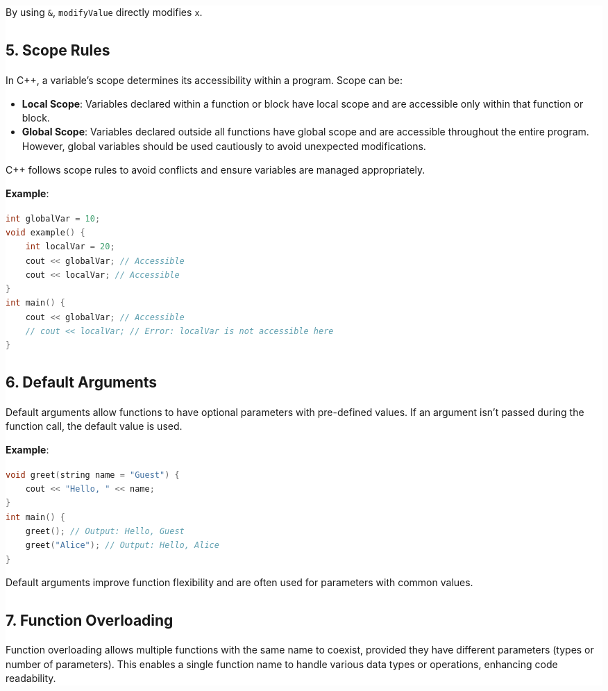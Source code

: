 By using `&`, `modifyValue` directly modifies `x`.



## 5. **Scope Rules**

In C++, a variable’s scope determines its accessibility within a program. Scope can be:

- **Local Scope**: Variables declared within a function or block have local scope and are accessible only within that function or block.
- **Global Scope**: Variables declared outside all functions have global scope and are accessible throughout the entire program. However, global variables should be used cautiously to avoid unexpected modifications.

C++ follows scope rules to avoid conflicts and ensure variables are managed appropriately.

**Example**:
```cpp
int globalVar = 10;
void example() {
    int localVar = 20;
    cout << globalVar; // Accessible
    cout << localVar; // Accessible
}
int main() {
    cout << globalVar; // Accessible
    // cout << localVar; // Error: localVar is not accessible here
}
```



## 6. **Default Arguments**

Default arguments allow functions to have optional parameters with pre-defined values. If an argument isn’t passed during the function call, the default value is used.

**Example**:
```cpp
void greet(string name = "Guest") {
    cout << "Hello, " << name;
}
int main() {
    greet(); // Output: Hello, Guest
    greet("Alice"); // Output: Hello, Alice
}
```

Default arguments improve function flexibility and are often used for parameters with common values.



## 7. **Function Overloading**

Function overloading allows multiple functions with the same name to coexist, provided they have different parameters (types or number of parameters). This enables a single function name to handle various data types or operations, enhancing code readability.
